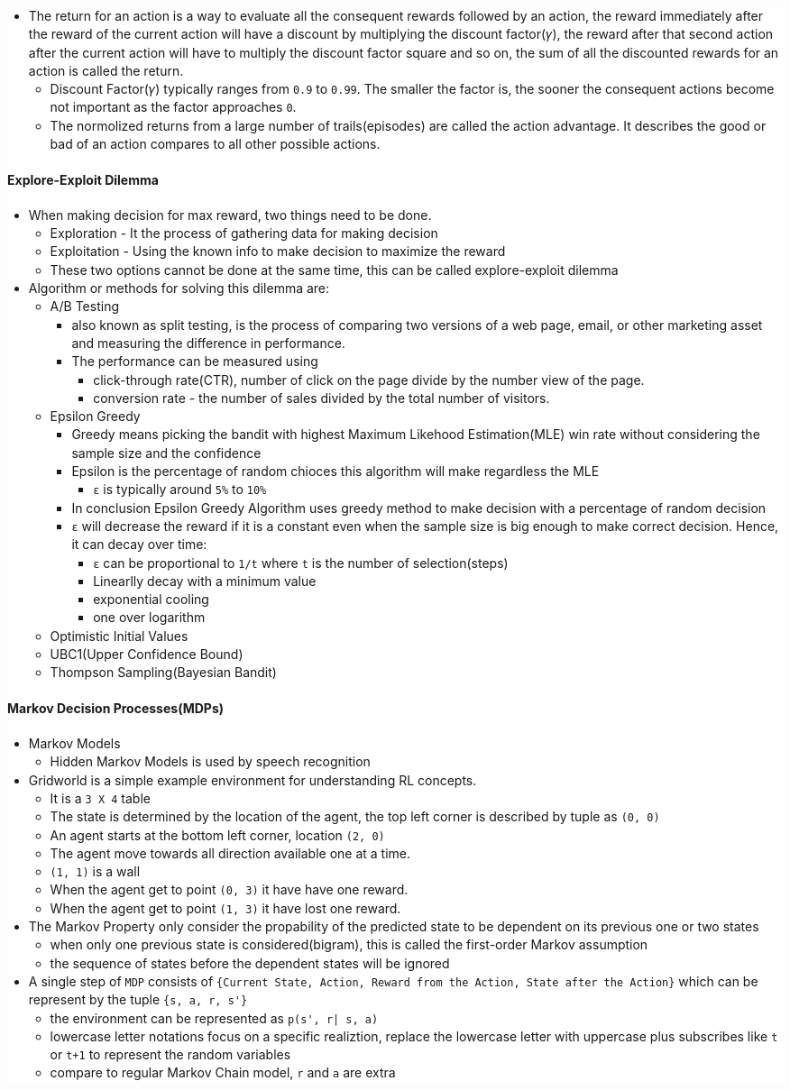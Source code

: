 - The return for an action is a way to evaluate all the consequent rewards followed by an action, the reward immediately after the reward of the current action will have a discount by multiplying the discount factor(𝛾), the reward after that second action after the current action will have to multiply the discount factor square and so on, the sum of all the discounted rewards for an action is called the return.
  - Discount Factor(𝛾) typically ranges from `0.9` to `0.99`. The smaller the factor is, the sooner the consequent actions become not important as the factor approaches `0`.
  - The normolized returns from a large number of trails(episodes) are called the action advantage. It describes the good or bad of an action compares to all other possible actions.

#### Explore-Exploit Dilemma

- When making decision for max reward, two things need to be done.
  - Exploration - It the process of gathering data for making decision
  - Exploitation - Using the known info to make decision to maximize the reward
  - These two options cannot be done at the same time, this can be called explore-exploit dilemma
- Algorithm or methods for solving this dilemma are:
  - A/B Testing
    - also known as split testing, is the process of comparing two versions of a web page, email, or other marketing asset and measuring the difference in performance.
    - The performance can be measured using
      - click-through rate(CTR), number of click on the page divide by the number view of the page.
      - conversion rate - the number of sales divided by the total number of visitors.
  - Epsilon Greedy
    - Greedy means picking the bandit with highest Maximum Likehood Estimation(MLE) win rate without considering the sample size and the confidence
    - Epsilon is the percentage of random chioces this algorithm will make regardless the MLE
      - `ε` is typically around `5%` to `10%`
    - In conclusion Epsilon Greedy Algorithm uses greedy method to make decision with a percentage of random decision
    - `ε` will decrease the reward if it is a constant even when the sample size is big enough to make correct decision. Hence, it can decay over time:
      - `ε` can be proportional to `1/t` where `t` is the number of selection(steps)
      - Linearlly decay with a minimum value
      - exponential cooling
      - one over logarithm
  - Optimistic Initial Values
  - UBC1(Upper Confidence Bound)
  - Thompson Sampling(Bayesian Bandit)

#### Markov Decision Processes(MDPs)

- Markov Models
  - Hidden Markov Models is used by speech recognition
- Gridworld is a simple example environment for understanding RL concepts.
  - It is a `3 X 4` table
  - The state is determined by the location of the agent, the top left corner is described by tuple as `(0, 0)`
  - An agent starts at the bottom left corner, location `(2, 0)`
  - The agent move towards all direction available one at a time.
  - `(1, 1)` is a wall
  - When the agent get to point `(0, 3)` it have have one reward.
  - When the agent get to point `(1, 3)` it have lost one reward.
- The Markov Property only consider the propability of the predicted state to be dependent on its previous one or two states
  - when only one previous state is considered(bigram), this is called the first-order Markov assumption
  - the sequence of states before the dependent states will be ignored
- A single step of `MDP` consists of `{Current State, Action, Reward from the Action, State after the Action}` which can be represent by the tuple `{s, a, r, s'}`
  - the environment can be represented as `p(s', r| s, a)`
  - lowercase letter notations focus on a specific realiztion, replace the lowercase letter with uppercase plus subscribes like `t` or `t+1` to represent the random variables
  - compare to regular Markov Chain model, `r` and `a` are extra
